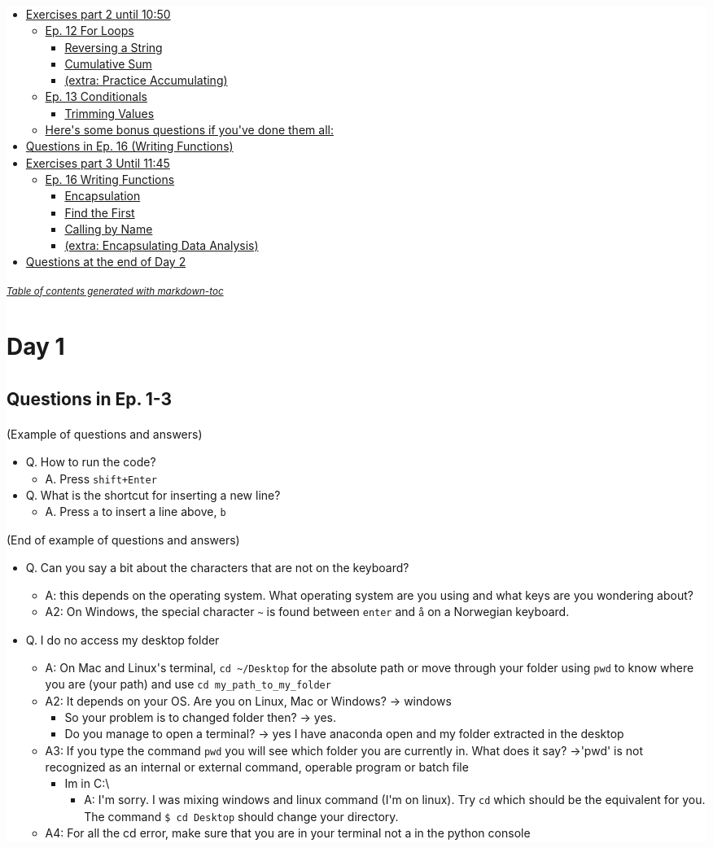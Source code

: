   - [Exercises part 2 until 10:50](#exercises-part-2-until-1050-1)
    - [Ep. 12 For Loops](#ep-12-for-loops)
      - [Reversing a String](#reversing-a-string)
      - [Cumulative Sum](#cumulative-sum)
      - [(extra: Practice Accumulating)](#extra-practice-accumulating)
    - [Ep. 13 Conditionals](#ep-13-conditionals)
      - [Trimming Values](#trimming-values)
    - [Here's some bonus questions if you've done them all:](#heres-some-bonus-questions-if-youve-done-them-all)
  - [Questions in Ep. 16 (Writing Functions)](#questions-in-ep-16-writing-functions)
  - [Exercises part 3 Until 11:45](#exercises-part-3-until-1145)
    - [Ep. 16 Writing Functions](#ep-16-writing-functions)
      - [Encapsulation](#encapsulation)
      - [Find the First](#find-the-first)
      - [Calling by Name](#calling-by-name)
      - [(extra: Encapsulating Data Analysis)](#extra-encapsulating-data-analysis)
  - [Questions at the end of Day 2](#questions-at-the-end-of-day-2)

<small><i><a href='http://ecotrust-canada.github.io/markdown-toc/'>Table of contents generated with markdown-toc</a></i></small>


# Day 1

## Questions in Ep. 1-3 
(Example of questions and answers)

- Q. How to run the code?
    - A. Press `shift+Enter` 
- Q. What is the shortcut for inserting a new line?
    - A. Press `a` to insert a line above, `b` 
    
(End of example of questions and answers)
    
- Q. Can you say a bit about the characters that are not on the keyboard?
    - A: this depends on the operating system. What operating system are you using and what keys are you wondering about? 
    - A2: On Windows, the special character `~` is found  between `enter` and `å` on a Norwegian keyboard.

- Q. I do no access my desktop folder
    - A: On Mac and Linux's terminal, `cd ~/Desktop` for the absolute path or move through your folder using `pwd` to know where you are (your path) and use `cd my_path_to_my_folder`
    - A2: It depends on your OS. Are you on Linux, Mac or Windows? -> windows
        - So your problem is to changed folder then? -> yes. 
        - Do you manage to open a terminal? -> yes I have anaconda open and my folder extracted in the desktop
    - A3: If you type the command `pwd` you will see which folder you are currently in. What does it say? ->'pwd' is not recognized as an internal or external command, operable program or batch file
        - Im in C:\
            - A: I'm sorry. I was mixing windows and linux command (I'm on linux). Try `cd` which should be the equivalent for you. The command `$ cd Desktop` should change your directory.
    - A4: For all the cd error, make sure that you are in your terminal not a in the python console
